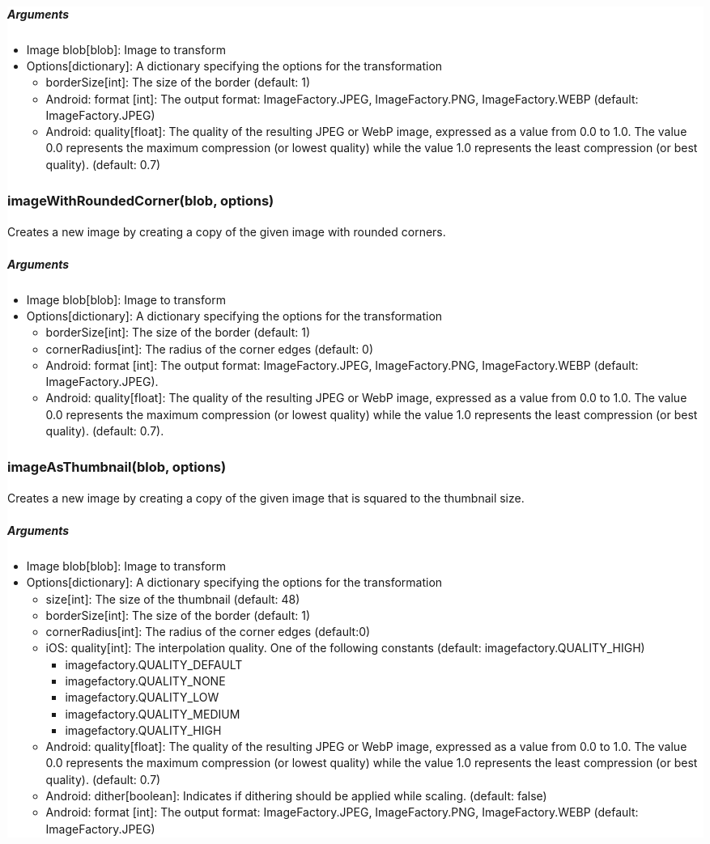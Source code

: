 ##### Arguments

* Image blob[blob]: Image to transform
* Options[dictionary]: A dictionary specifying the options for the transformation
    * borderSize[int]: The size of the border (default: 1)
    * Android: format [int]: The output format: ImageFactory.JPEG, ImageFactory.PNG, ImageFactory.WEBP (default: ImageFactory.JPEG)
    * Android: quality[float]: The quality of the resulting JPEG or WebP image, expressed as a value from 0.0 to 1.0. The value 0.0 represents the maximum compression (or lowest quality) while the value 1.0 represents the least compression (or best quality). (default: 0.7)

### imageWithRoundedCorner(blob, options)

Creates a new image by creating a copy of the given image with rounded corners.

##### Arguments

* Image blob[blob]: Image to transform
* Options[dictionary]: A dictionary specifying the options for the transformation
   * borderSize[int]: The size of the border (default: 1)
   * cornerRadius[int]: The radius of the corner edges (default: 0)
   * Android: format [int]: The output format: ImageFactory.JPEG, ImageFactory.PNG, ImageFactory.WEBP (default: ImageFactory.JPEG).
   * Android: quality[float]: The quality of the resulting JPEG or WebP image, expressed as a value from 0.0 to 1.0. The value 0.0 represents the maximum compression (or lowest quality) while the value 1.0 represents the least compression (or best quality). (default: 0.7).

### imageAsThumbnail(blob, options)

Creates a new image by creating a copy of the given image that is squared to the thumbnail size.

##### Arguments

* Image blob[blob]: Image to transform
* Options[dictionary]: A dictionary specifying the options for the transformation
    * size[int]: The size of the thumbnail (default: 48)
    * borderSize[int]: The size of the border (default: 1)
    * cornerRadius[int]: The radius of the corner edges (default:0)
    * iOS: quality[int]: The interpolation quality. One of the following constants (default: imagefactory.QUALITY\_HIGH)
        * imagefactory.QUALITY\_DEFAULT
        * imagefactory.QUALITY\_NONE
        * imagefactory.QUALITY\_LOW
        * imagefactory.QUALITY\_MEDIUM
        * imagefactory.QUALITY\_HIGH
    * Android: quality[float]: The quality of the resulting JPEG or WebP image, expressed as a value from 0.0 to 1.0. The value 0.0 represents the maximum compression (or lowest quality) while the value 1.0 represents the least compression (or best quality). (default: 0.7)
    * Android: dither[boolean]: Indicates if dithering should be applied while scaling. (default: false)
    * Android: format [int]: The output format: ImageFactory.JPEG, ImageFactory.PNG, ImageFactory.WEBP (default: ImageFactory.JPEG)
